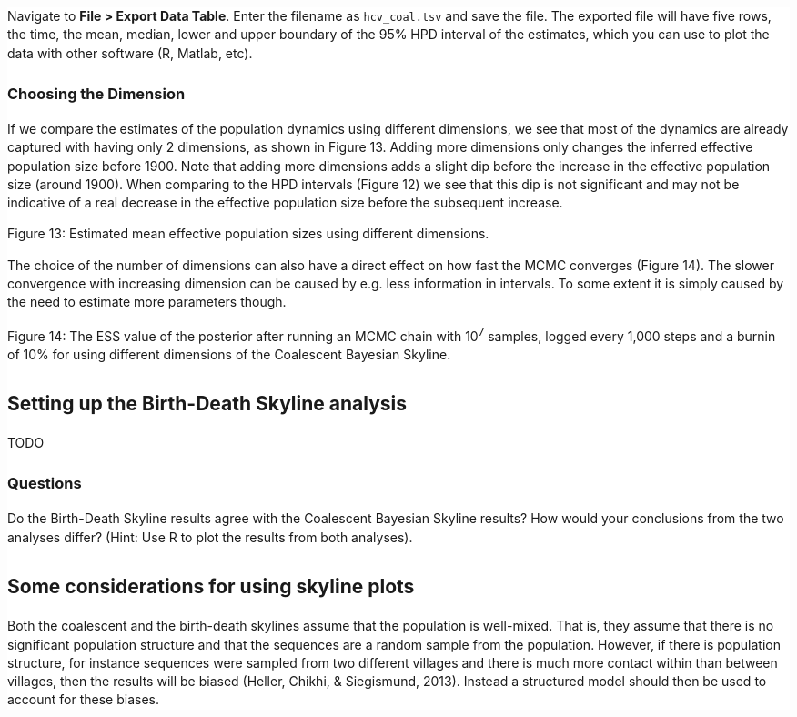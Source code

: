 Navigate to **File > Export Data Table**. Enter the filename as `hcv_coal.tsv` and save the file.
The exported file will have five rows, the time, the mean, median, lower and upper boundary of the 95% HPD interval of the estimates, 
which you can use to plot the data with other software (R, Matlab, etc).


### Choosing the Dimension

If we compare the estimates of the population dynamics using different dimensions, 
we see that most of the dynamics are already captured with having only 2 dimensions, as shown in Figure 13. 
Adding more dimensions only changes the inferred effective population size before 1900. 
Note that adding more dimensions adds a slight dip before the increase in the effective population size (around 1900). 
When comparing to the HPD intervals (Figure 12) we see that this dip is not significant and 
may not be indicative of a real decrease in the effective population size before the subsequent increase.

 
Figure 13: Estimated mean effective population sizes using different dimensions.


The choice of the number of dimensions can also have a direct effect on how fast the MCMC converges (Figure 14). 
The slower convergence with increasing dimension can be caused by e.g. less information in intervals. 
To some extent it is simply caused by the need to estimate more parameters though.

 
Figure 14: The ESS value of the posterior after running an MCMC chain with 10<sup>7</sup> samples, 
logged every 1,000 steps and a burnin of 10% for using different dimensions of the Coalescent Bayesian Skyline.


## Setting up the Birth-Death Skyline analysis

TODO

### Questions

Do the Birth-Death Skyline results agree with the Coalescent Bayesian Skyline results? 
How would your conclusions from the two analyses differ? (Hint: Use R to plot the results from both analyses).

## Some considerations for using skyline plots

Both the coalescent and the birth-death skylines assume that the population is well-mixed. 
That is, they assume that there is no significant population structure and that the sequences are a random sample from the population. 
However, if there is population structure, 
for instance sequences were sampled from two different villages and there is much more contact within than between villages, 
then the results will be biased (Heller, Chikhi, & Siegismund, 2013). 
Instead a structured model should then be used to account for these biases.
